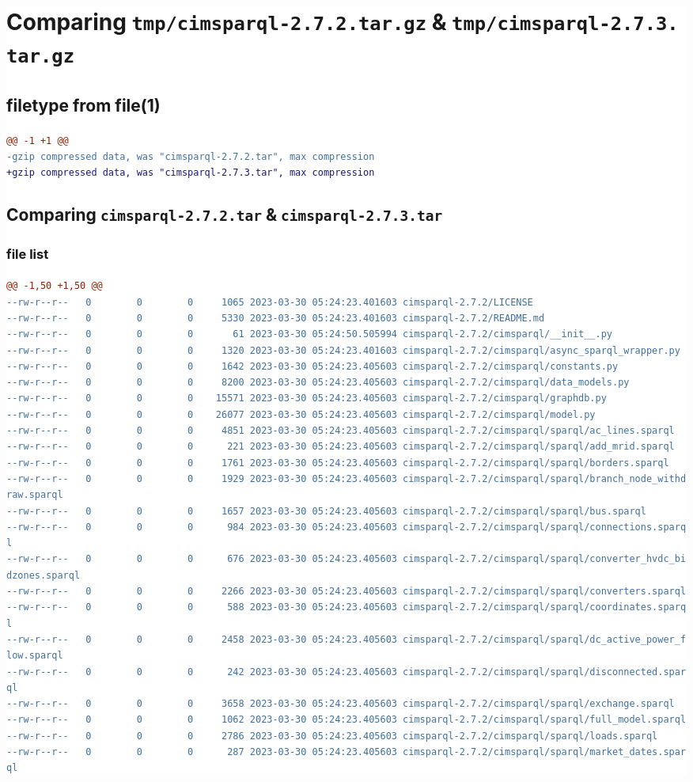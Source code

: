 # Comparing `tmp/cimsparql-2.7.2.tar.gz` & `tmp/cimsparql-2.7.3.tar.gz`

## filetype from file(1)

```diff
@@ -1 +1 @@
-gzip compressed data, was "cimsparql-2.7.2.tar", max compression
+gzip compressed data, was "cimsparql-2.7.3.tar", max compression
```

## Comparing `cimsparql-2.7.2.tar` & `cimsparql-2.7.3.tar`

### file list

```diff
@@ -1,50 +1,50 @@
--rw-r--r--   0        0        0     1065 2023-03-30 05:24:23.401603 cimsparql-2.7.2/LICENSE
--rw-r--r--   0        0        0     5330 2023-03-30 05:24:23.401603 cimsparql-2.7.2/README.md
--rw-r--r--   0        0        0       61 2023-03-30 05:24:50.505994 cimsparql-2.7.2/cimsparql/__init__.py
--rw-r--r--   0        0        0     1320 2023-03-30 05:24:23.401603 cimsparql-2.7.2/cimsparql/async_sparql_wrapper.py
--rw-r--r--   0        0        0     1642 2023-03-30 05:24:23.405603 cimsparql-2.7.2/cimsparql/constants.py
--rw-r--r--   0        0        0     8200 2023-03-30 05:24:23.405603 cimsparql-2.7.2/cimsparql/data_models.py
--rw-r--r--   0        0        0    15571 2023-03-30 05:24:23.405603 cimsparql-2.7.2/cimsparql/graphdb.py
--rw-r--r--   0        0        0    26077 2023-03-30 05:24:23.405603 cimsparql-2.7.2/cimsparql/model.py
--rw-r--r--   0        0        0     4851 2023-03-30 05:24:23.405603 cimsparql-2.7.2/cimsparql/sparql/ac_lines.sparql
--rw-r--r--   0        0        0      221 2023-03-30 05:24:23.405603 cimsparql-2.7.2/cimsparql/sparql/add_mrid.sparql
--rw-r--r--   0        0        0     1761 2023-03-30 05:24:23.405603 cimsparql-2.7.2/cimsparql/sparql/borders.sparql
--rw-r--r--   0        0        0     1929 2023-03-30 05:24:23.405603 cimsparql-2.7.2/cimsparql/sparql/branch_node_withdraw.sparql
--rw-r--r--   0        0        0     1657 2023-03-30 05:24:23.405603 cimsparql-2.7.2/cimsparql/sparql/bus.sparql
--rw-r--r--   0        0        0      984 2023-03-30 05:24:23.405603 cimsparql-2.7.2/cimsparql/sparql/connections.sparql
--rw-r--r--   0        0        0      676 2023-03-30 05:24:23.405603 cimsparql-2.7.2/cimsparql/sparql/converter_hvdc_bidzones.sparql
--rw-r--r--   0        0        0     2266 2023-03-30 05:24:23.405603 cimsparql-2.7.2/cimsparql/sparql/converters.sparql
--rw-r--r--   0        0        0      588 2023-03-30 05:24:23.405603 cimsparql-2.7.2/cimsparql/sparql/coordinates.sparql
--rw-r--r--   0        0        0     2458 2023-03-30 05:24:23.405603 cimsparql-2.7.2/cimsparql/sparql/dc_active_power_flow.sparql
--rw-r--r--   0        0        0      242 2023-03-30 05:24:23.405603 cimsparql-2.7.2/cimsparql/sparql/disconnected.sparql
--rw-r--r--   0        0        0     3658 2023-03-30 05:24:23.405603 cimsparql-2.7.2/cimsparql/sparql/exchange.sparql
--rw-r--r--   0        0        0     1062 2023-03-30 05:24:23.405603 cimsparql-2.7.2/cimsparql/sparql/full_model.sparql
--rw-r--r--   0        0        0     2786 2023-03-30 05:24:23.405603 cimsparql-2.7.2/cimsparql/sparql/loads.sparql
--rw-r--r--   0        0        0      287 2023-03-30 05:24:23.405603 cimsparql-2.7.2/cimsparql/sparql/market_dates.sparql
```